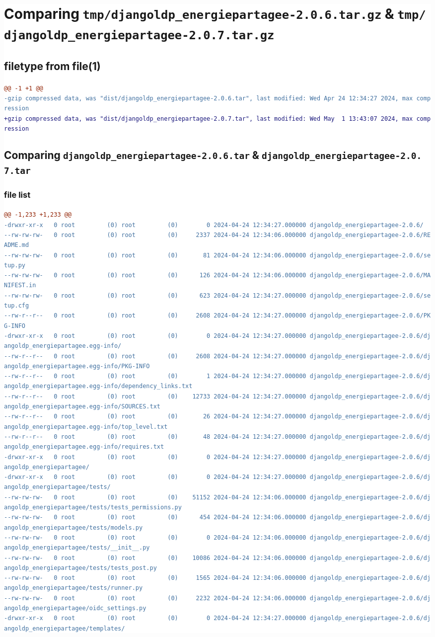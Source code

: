 # Comparing `tmp/djangoldp_energiepartagee-2.0.6.tar.gz` & `tmp/djangoldp_energiepartagee-2.0.7.tar.gz`

## filetype from file(1)

```diff
@@ -1 +1 @@
-gzip compressed data, was "dist/djangoldp_energiepartagee-2.0.6.tar", last modified: Wed Apr 24 12:34:27 2024, max compression
+gzip compressed data, was "dist/djangoldp_energiepartagee-2.0.7.tar", last modified: Wed May  1 13:43:07 2024, max compression
```

## Comparing `djangoldp_energiepartagee-2.0.6.tar` & `djangoldp_energiepartagee-2.0.7.tar`

### file list

```diff
@@ -1,233 +1,233 @@
-drwxr-xr-x   0 root         (0) root         (0)        0 2024-04-24 12:34:27.000000 djangoldp_energiepartagee-2.0.6/
--rw-rw-rw-   0 root         (0) root         (0)     2337 2024-04-24 12:34:06.000000 djangoldp_energiepartagee-2.0.6/README.md
--rw-rw-rw-   0 root         (0) root         (0)       81 2024-04-24 12:34:06.000000 djangoldp_energiepartagee-2.0.6/setup.py
--rw-rw-rw-   0 root         (0) root         (0)      126 2024-04-24 12:34:06.000000 djangoldp_energiepartagee-2.0.6/MANIFEST.in
--rw-rw-rw-   0 root         (0) root         (0)      623 2024-04-24 12:34:27.000000 djangoldp_energiepartagee-2.0.6/setup.cfg
--rw-r--r--   0 root         (0) root         (0)     2608 2024-04-24 12:34:27.000000 djangoldp_energiepartagee-2.0.6/PKG-INFO
-drwxr-xr-x   0 root         (0) root         (0)        0 2024-04-24 12:34:27.000000 djangoldp_energiepartagee-2.0.6/djangoldp_energiepartagee.egg-info/
--rw-r--r--   0 root         (0) root         (0)     2608 2024-04-24 12:34:27.000000 djangoldp_energiepartagee-2.0.6/djangoldp_energiepartagee.egg-info/PKG-INFO
--rw-r--r--   0 root         (0) root         (0)        1 2024-04-24 12:34:27.000000 djangoldp_energiepartagee-2.0.6/djangoldp_energiepartagee.egg-info/dependency_links.txt
--rw-r--r--   0 root         (0) root         (0)    12733 2024-04-24 12:34:27.000000 djangoldp_energiepartagee-2.0.6/djangoldp_energiepartagee.egg-info/SOURCES.txt
--rw-r--r--   0 root         (0) root         (0)       26 2024-04-24 12:34:27.000000 djangoldp_energiepartagee-2.0.6/djangoldp_energiepartagee.egg-info/top_level.txt
--rw-r--r--   0 root         (0) root         (0)       48 2024-04-24 12:34:27.000000 djangoldp_energiepartagee-2.0.6/djangoldp_energiepartagee.egg-info/requires.txt
-drwxr-xr-x   0 root         (0) root         (0)        0 2024-04-24 12:34:27.000000 djangoldp_energiepartagee-2.0.6/djangoldp_energiepartagee/
-drwxr-xr-x   0 root         (0) root         (0)        0 2024-04-24 12:34:27.000000 djangoldp_energiepartagee-2.0.6/djangoldp_energiepartagee/tests/
--rw-rw-rw-   0 root         (0) root         (0)    51152 2024-04-24 12:34:06.000000 djangoldp_energiepartagee-2.0.6/djangoldp_energiepartagee/tests/tests_permissions.py
--rw-rw-rw-   0 root         (0) root         (0)      454 2024-04-24 12:34:06.000000 djangoldp_energiepartagee-2.0.6/djangoldp_energiepartagee/tests/models.py
--rw-rw-rw-   0 root         (0) root         (0)        0 2024-04-24 12:34:06.000000 djangoldp_energiepartagee-2.0.6/djangoldp_energiepartagee/tests/__init__.py
--rw-rw-rw-   0 root         (0) root         (0)    10086 2024-04-24 12:34:06.000000 djangoldp_energiepartagee-2.0.6/djangoldp_energiepartagee/tests/tests_post.py
--rw-rw-rw-   0 root         (0) root         (0)     1565 2024-04-24 12:34:06.000000 djangoldp_energiepartagee-2.0.6/djangoldp_energiepartagee/tests/runner.py
--rw-rw-rw-   0 root         (0) root         (0)     2232 2024-04-24 12:34:06.000000 djangoldp_energiepartagee-2.0.6/djangoldp_energiepartagee/oidc_settings.py
-drwxr-xr-x   0 root         (0) root         (0)        0 2024-04-24 12:34:27.000000 djangoldp_energiepartagee-2.0.6/djangoldp_energiepartagee/templates/
```